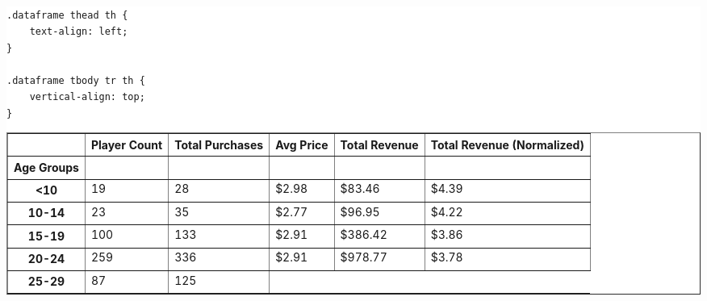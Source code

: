     .dataframe thead th {
        text-align: left;
    }

    .dataframe tbody tr th {
        vertical-align: top;
    }
</style>
<table border="1" class="dataframe">
  <thead>
    <tr style="text-align: right;">
      <th></th>
      <th>Player Count</th>
      <th>Total Purchases</th>
      <th>Avg Price</th>
      <th>Total Revenue</th>
      <th>Total Revenue (Normalized)</th>
    </tr>
    <tr>
      <th>Age Groups</th>
      <th></th>
      <th></th>
      <th></th>
      <th></th>
      <th></th>
    </tr>
  </thead>
  <tbody>
    <tr>
      <th>&lt;10</th>
      <td>19</td>
      <td>28</td>
      <td>$2.98</td>
      <td>$83.46</td>
      <td>$4.39</td>
    </tr>
    <tr>
      <th>10-14</th>
      <td>23</td>
      <td>35</td>
      <td>$2.77</td>
      <td>$96.95</td>
      <td>$4.22</td>
    </tr>
    <tr>
      <th>15-19</th>
      <td>100</td>
      <td>133</td>
      <td>$2.91</td>
      <td>$386.42</td>
      <td>$3.86</td>
    </tr>
    <tr>
      <th>20-24</th>
      <td>259</td>
      <td>336</td>
      <td>$2.91</td>
      <td>$978.77</td>
      <td>$3.78</td>
    </tr>
    <tr>
      <th>25-29</th>
      <td>87</td>
      <td>125</td>